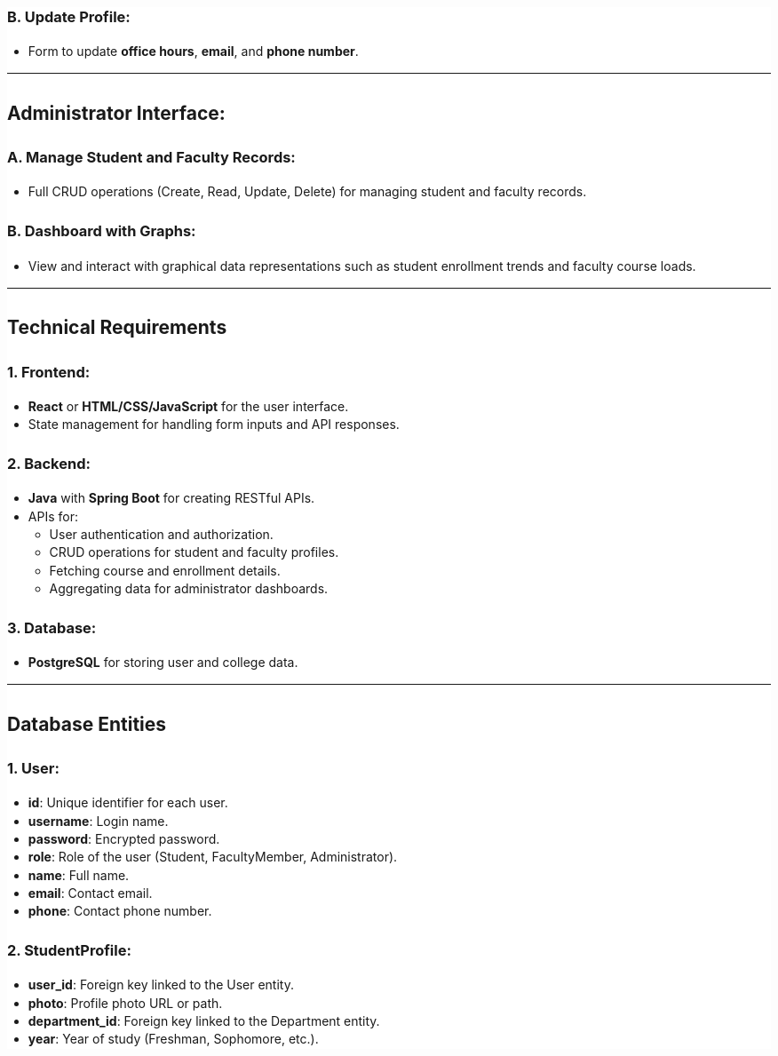 ### B. Update Profile:
- Form to update **office hours**, **email**, and **phone number**.

---

## Administrator Interface:

### A. Manage Student and Faculty Records:
- Full CRUD operations (Create, Read, Update, Delete) for managing student and faculty records.

### B. Dashboard with Graphs:
- View and interact with graphical data representations such as student enrollment trends and faculty course loads.

---

## Technical Requirements

### 1. Frontend:
- **React** or **HTML/CSS/JavaScript** for the user interface.
- State management for handling form inputs and API responses.

### 2. Backend:
- **Java** with **Spring Boot** for creating RESTful APIs.
- APIs for:
  - User authentication and authorization.
  - CRUD operations for student and faculty profiles.
  - Fetching course and enrollment details.
  - Aggregating data for administrator dashboards.

### 3. Database:
- **PostgreSQL** for storing user and college data.

---

## Database Entities

### 1. User:
- **id**: Unique identifier for each user.
- **username**: Login name.
- **password**: Encrypted password.
- **role**: Role of the user (Student, FacultyMember, Administrator).
- **name**: Full name.
- **email**: Contact email.
- **phone**: Contact phone number.

### 2. StudentProfile:
- **user_id**: Foreign key linked to the User entity.
- **photo**: Profile photo URL or path.
- **department_id**: Foreign key linked to the Department entity.
- **year**: Year of study (Freshman, Sophomore, etc.).
